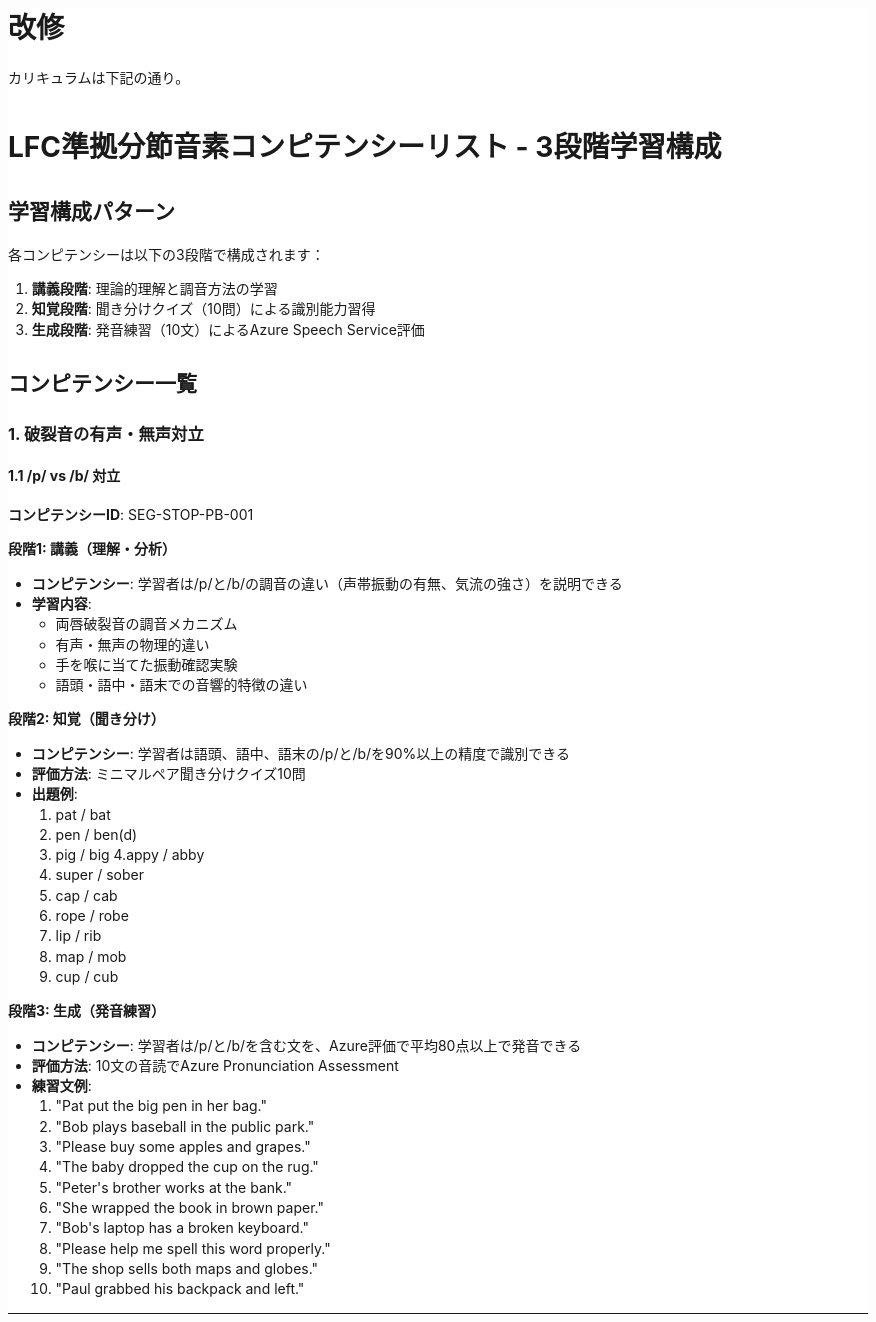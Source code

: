 # 改修

カリキュラムは下記の通り。

# LFC準拠分節音素コンピテンシーリスト - 3段階学習構成

## 学習構成パターン
各コンピテンシーは以下の3段階で構成されます：
1. **講義段階**: 理論的理解と調音方法の学習
2. **知覚段階**: 聞き分けクイズ（10問）による識別能力習得
3. **生成段階**: 発音練習（10文）によるAzure Speech Service評価

## コンピテンシー一覧

### 1. 破裂音の有声・無声対立

#### 1.1 /p/ vs /b/ 対立
**コンピテンシーID**: SEG-STOP-PB-001

**段階1: 講義（理解・分析）**
- **コンピテンシー**: 学習者は/p/と/b/の調音の違い（声帯振動の有無、気流の強さ）を説明できる
- **学習内容**:
  - 両唇破裂音の調音メカニズム
  - 有声・無声の物理的違い
  - 手を喉に当てた振動確認実験
  - 語頭・語中・語末での音響的特徴の違い

**段階2: 知覚（聞き分け）**
- **コンピテンシー**: 学習者は語頭、語中、語末の/p/と/b/を90%以上の精度で識別できる
- **評価方法**: ミニマルペア聞き分けクイズ10問
- **出題例**:
  1. pat / bat
  2. pen / ben(d)
  3. pig / big
  4.appy / abby
  5. super / sober
  6. cap / cab
  7. rope / robe
  8. lip / rib
  9. map / mob
  10. cup / cub

**段階3: 生成（発音練習）**
- **コンピテンシー**: 学習者は/p/と/b/を含む文を、Azure評価で平均80点以上で発音できる
- **評価方法**: 10文の音読でAzure Pronunciation Assessment
- **練習文例**:
  1. "Pat put the big pen in her bag."
  2. "Bob plays baseball in the public park."
  3. "Please buy some apples and grapes."
  4. "The baby dropped the cup on the rug."
  5. "Peter's brother works at the bank."
  6. "She wrapped the book in brown paper."
  7. "Bob's laptop has a broken keyboard."
  8. "Please help me spell this word properly."
  9. "The shop sells both maps and globes."
  10. "Paul grabbed his backpack and left."

---